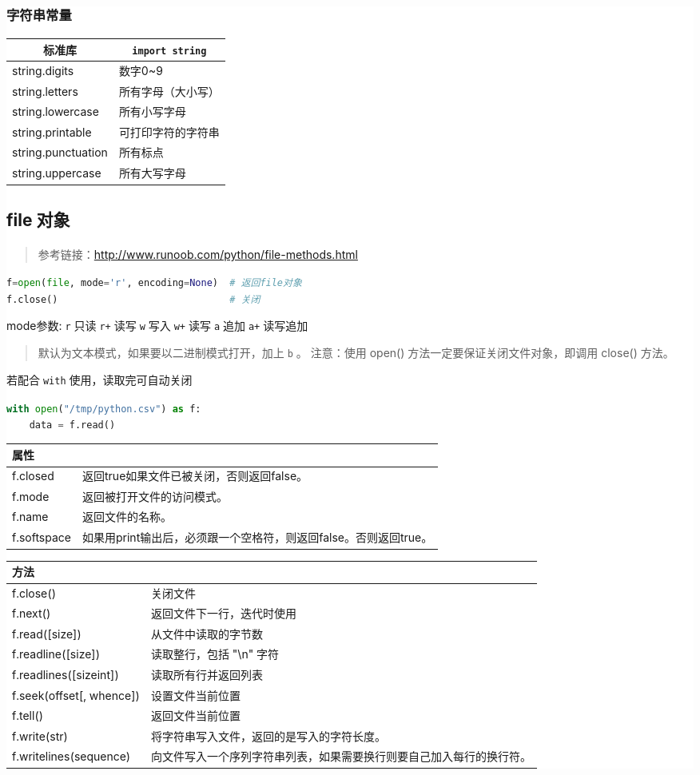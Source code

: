### 字符串常量

| 标准库   | `import string`     |
| ------------ | ---------- |
| string.digits      | 数字0~9 |
| string.letters     | 所有字母（大小写）    |
| string.lowercase   | 所有小写字母|
| string.printable   | 可打印字符的字符串    |
| string.punctuation | 所有标点  |
| string.uppercase   | 所有大写字母|


## file 对象

> 参考链接：http://www.runoob.com/python/file-methods.html

```python
f=open(file, mode='r', encoding=None)  # 返回file对象
f.close()                              # 关闭
```
mode参数:
`r` 只读
`r+` 读写
`w` 写入
`w+` 读写
`a` 追加
`a+` 读写追加

> 默认为文本模式，如果要以二进制模式打开，加上 `b` 。
> 注意：使用 open() 方法一定要保证关闭文件对象，即调用 close() 方法。

若配合 `with` 使用，读取完可自动关闭
```python
with open("/tmp/python.csv") as f:
    data = f.read()
```

**属性**||
:---|:---
f.closed|返回true如果文件已被关闭，否则返回false。
f.mode|返回被打开文件的访问模式。
f.name|返回文件的名称。
f.softspace|如果用print输出后，必须跟一个空格符，则返回false。否则返回true。

**方法**||
:---|:---
f.close()|关闭文件
f.next()|返回文件下一行，迭代时使用
f.read([size])|从文件中读取的字节数
f.readline([size])|读取整行，包括 "\n" 字符
f.readlines([sizeint])|读取所有行并返回列表
f.seek(offset[, whence])|设置文件当前位置
f.tell()|返回文件当前位置
f.write(str)|将字符串写入文件，返回的是写入的字符长度。	
f.writelines(sequence)|向文件写入一个序列字符串列表，如果需要换行则要自己加入每行的换行符。
